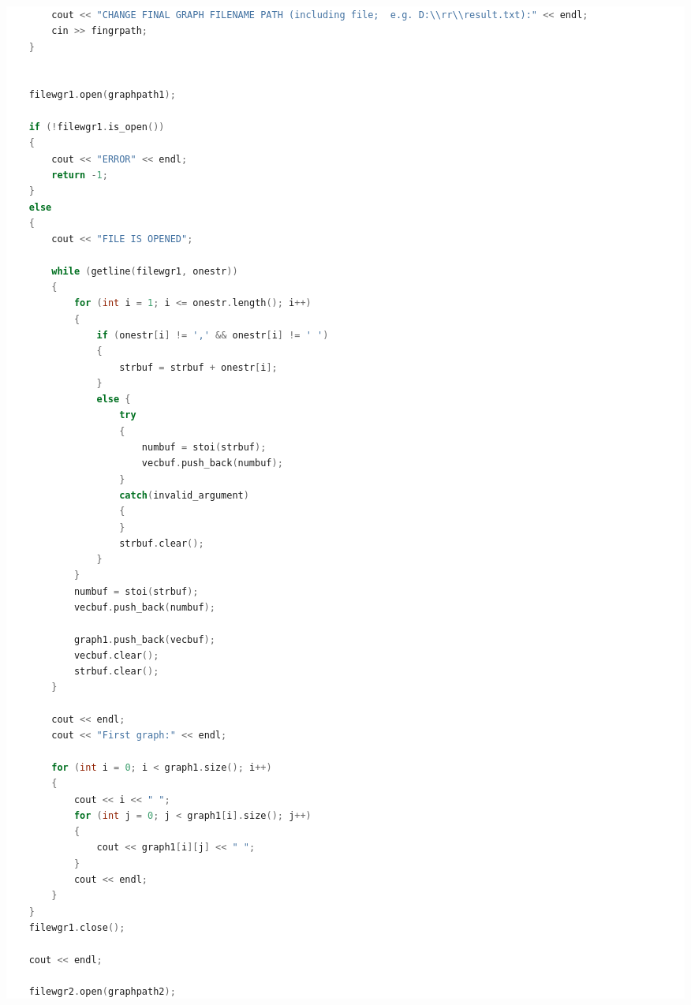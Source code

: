 ```C++
		cout << "CHANGE FINAL GRAPH FILENAME PATH (including file;  e.g. D:\\rr\\result.txt):" << endl;
		cin >> fingrpath;
	}


	filewgr1.open(graphpath1);

	if (!filewgr1.is_open())
	{
		cout << "ERROR" << endl;
		return -1;
	}
	else
	{
		cout << "FILE IS OPENED";

		while (getline(filewgr1, onestr))
		{
			for (int i = 1; i <= onestr.length(); i++)
			{
				if (onestr[i] != ',' && onestr[i] != ' ')
				{
					strbuf = strbuf + onestr[i];
				}
				else {
					try
					{
						numbuf = stoi(strbuf);
						vecbuf.push_back(numbuf);
					}
					catch(invalid_argument)
					{
					}
					strbuf.clear();
				}
			}
			numbuf = stoi(strbuf);
			vecbuf.push_back(numbuf);

			graph1.push_back(vecbuf);
			vecbuf.clear();
			strbuf.clear();
		}

		cout << endl;
		cout << "First graph:" << endl;

		for (int i = 0; i < graph1.size(); i++)
		{
			cout << i << " ";
			for (int j = 0; j < graph1[i].size(); j++)
			{
				cout << graph1[i][j] << " ";
			}
			cout << endl;
		}
	}
	filewgr1.close();

	cout << endl;

	filewgr2.open(graphpath2);
```